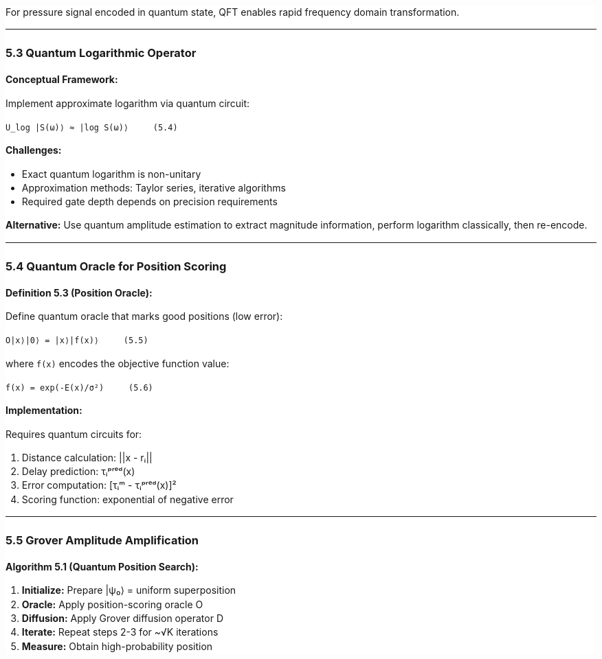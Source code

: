 For pressure signal encoded in quantum state, QFT enables rapid frequency domain transformation.

---

### 5.3 Quantum Logarithmic Operator

**Conceptual Framework:**

Implement approximate logarithm via quantum circuit:

```
U_log |S(ω)⟩ ≈ |log S(ω)⟩     (5.4)
```

**Challenges:**
- Exact quantum logarithm is non-unitary
- Approximation methods: Taylor series, iterative algorithms
- Required gate depth depends on precision requirements

**Alternative:** Use quantum amplitude estimation to extract magnitude information, perform logarithm classically, then re-encode.

---

### 5.4 Quantum Oracle for Position Scoring

**Definition 5.3 (Position Oracle):**

Define quantum oracle that marks good positions (low error):

```
O|x⟩|0⟩ = |x⟩|f(x)⟩     (5.5)
```

where `f(x)` encodes the objective function value:

```
f(x) = exp(-E(x)/σ²)     (5.6)
```

**Implementation:**

Requires quantum circuits for:
1. Distance calculation: ||x - rᵢ||
2. Delay prediction: τᵢᵖʳᵉᵈ(x)
3. Error computation: [τᵢᵐ - τᵢᵖʳᵉᵈ(x)]²
4. Scoring function: exponential of negative error

---

### 5.5 Grover Amplitude Amplification

**Algorithm 5.1 (Quantum Position Search):**

1. **Initialize:** Prepare |ψ₀⟩ = uniform superposition
2. **Oracle:** Apply position-scoring oracle O
3. **Diffusion:** Apply Grover diffusion operator D
4. **Iterate:** Repeat steps 2-3 for ~√K iterations
5. **Measure:** Obtain high-probability position
